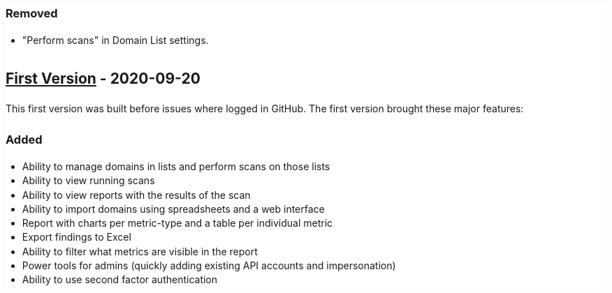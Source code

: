 ### Removed
- "Perform scans" in Domain List settings.


## [First Version] - 2020-09-20
This first version was built before issues where logged in GitHub. The first version brought these major features:

### Added
- Ability to manage domains in lists and perform scans on those lists
- Ability to view running scans
- Ability to view reports with the results of the scan
- Ability to import domains using spreadsheets and a web interface
- Report with charts per metric-type and a table per individual metric
- Export findings to Excel
- Ability to filter what metrics are visible in the report
- Power tools for admins (quickly adding existing API accounts and impersonation)
- Ability to use second factor authentication

[Third Version]: https://github.com/internetstandards/Internet.nl-dashboard/milestone/4?closed=1
[Second Version]: https://github.com/internetstandards/Internet.nl-dashboard/milestone/2?closed=1
[First Version]: https://github.com/internetstandards/Internet.nl-dashboard/milestone/1?closed=1
